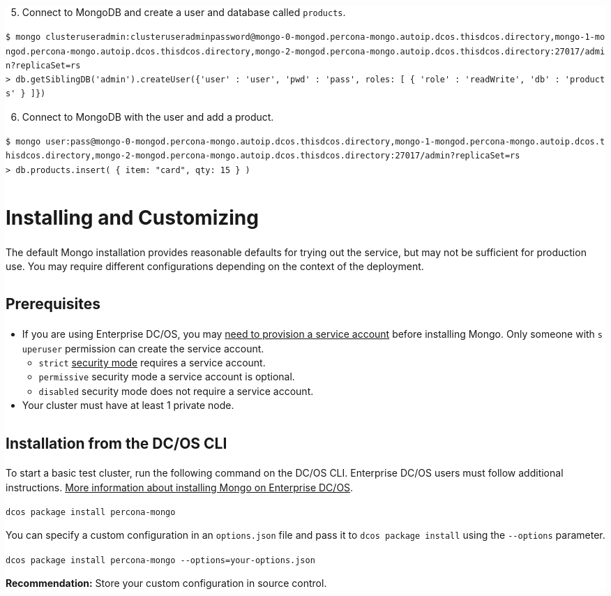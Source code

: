 5. Connect to MongoDB and create a user and database called `products`.  

```
$ mongo clusteruseradmin:clusteruseradminpassword@mongo-0-mongod.percona-mongo.autoip.dcos.thisdcos.directory,mongo-1-mongod.percona-mongo.autoip.dcos.thisdcos.directory,mongo-2-mongod.percona-mongo.autoip.dcos.thisdcos.directory:27017/admin?replicaSet=rs
> db.getSiblingDB('admin').createUser({'user' : 'user', 'pwd' : 'pass', roles: [ { 'role' : 'readWrite', 'db' : 'products' } ]})
```

6. Connect to MongoDB with the user and add a product.

```
$ mongo user:pass@mongo-0-mongod.percona-mongo.autoip.dcos.thisdcos.directory,mongo-1-mongod.percona-mongo.autoip.dcos.thisdcos.directory,mongo-2-mongod.percona-mongo.autoip.dcos.thisdcos.directory:27017/admin?replicaSet=rs
> db.products.insert( { item: "card", qty: 15 } )
```

<a name="installing-and-customizing"></a>
# Installing and Customizing

The default Mongo installation provides reasonable defaults for trying out the service, but may not be sufficient for production use. You may require different configurations depending on the context of the deployment.

## Prerequisites
- If you are using Enterprise DC/OS, you may [need to provision a service account](https://docs.mesosphere.com/1.9/security/service-auth/custom-service-auth/) before installing Mongo. Only someone with `superuser` permission can create the service account.
	- `strict` [security mode](https://docs.mesosphere.com/1.9/administration/installing/custom/configuration-parameters/#security) requires a service account.  
	- `permissive` security mode a service account is optional.
	- `disabled` security mode does not require a service account.
- Your cluster must have at least 1 private node.

## Installation from the DC/OS CLI

To start a basic test cluster, run the following command on the DC/OS CLI. Enterprise DC/OS users must follow additional instructions. [More information about installing Mongo on Enterprise DC/OS](https://docs.mesosphere.com/1.9/security/service-auth/custom-service-auth/).

```shell
dcos package install percona-mongo
```

You can specify a custom configuration in an `options.json` file and pass it to `dcos package install` using the `--options` parameter.

```shell
dcos package install percona-mongo --options=your-options.json
```

**Recommendation:** Store your custom configuration in source control.


[TOC]: # " "
